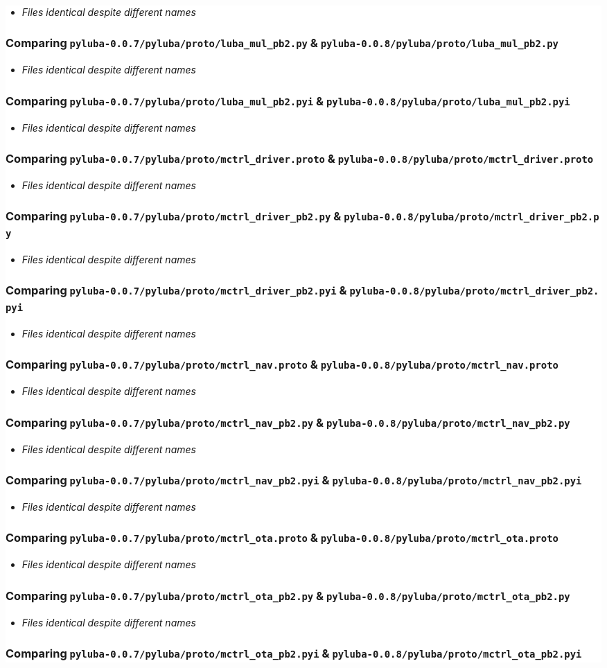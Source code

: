  * *Files identical despite different names*

### Comparing `pyluba-0.0.7/pyluba/proto/luba_mul_pb2.py` & `pyluba-0.0.8/pyluba/proto/luba_mul_pb2.py`

 * *Files identical despite different names*

### Comparing `pyluba-0.0.7/pyluba/proto/luba_mul_pb2.pyi` & `pyluba-0.0.8/pyluba/proto/luba_mul_pb2.pyi`

 * *Files identical despite different names*

### Comparing `pyluba-0.0.7/pyluba/proto/mctrl_driver.proto` & `pyluba-0.0.8/pyluba/proto/mctrl_driver.proto`

 * *Files identical despite different names*

### Comparing `pyluba-0.0.7/pyluba/proto/mctrl_driver_pb2.py` & `pyluba-0.0.8/pyluba/proto/mctrl_driver_pb2.py`

 * *Files identical despite different names*

### Comparing `pyluba-0.0.7/pyluba/proto/mctrl_driver_pb2.pyi` & `pyluba-0.0.8/pyluba/proto/mctrl_driver_pb2.pyi`

 * *Files identical despite different names*

### Comparing `pyluba-0.0.7/pyluba/proto/mctrl_nav.proto` & `pyluba-0.0.8/pyluba/proto/mctrl_nav.proto`

 * *Files identical despite different names*

### Comparing `pyluba-0.0.7/pyluba/proto/mctrl_nav_pb2.py` & `pyluba-0.0.8/pyluba/proto/mctrl_nav_pb2.py`

 * *Files identical despite different names*

### Comparing `pyluba-0.0.7/pyluba/proto/mctrl_nav_pb2.pyi` & `pyluba-0.0.8/pyluba/proto/mctrl_nav_pb2.pyi`

 * *Files identical despite different names*

### Comparing `pyluba-0.0.7/pyluba/proto/mctrl_ota.proto` & `pyluba-0.0.8/pyluba/proto/mctrl_ota.proto`

 * *Files identical despite different names*

### Comparing `pyluba-0.0.7/pyluba/proto/mctrl_ota_pb2.py` & `pyluba-0.0.8/pyluba/proto/mctrl_ota_pb2.py`

 * *Files identical despite different names*

### Comparing `pyluba-0.0.7/pyluba/proto/mctrl_ota_pb2.pyi` & `pyluba-0.0.8/pyluba/proto/mctrl_ota_pb2.pyi`
